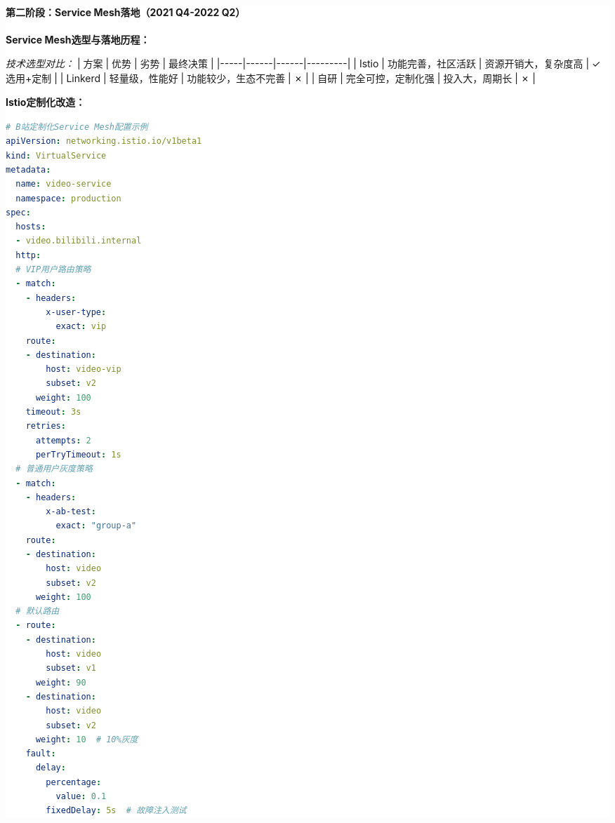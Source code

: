 #### 第二阶段：Service Mesh落地（2021 Q4-2022 Q2）

**Service Mesh选型与落地历程：**

*技术选型对比：*
| 方案 | 优势 | 劣势 | 最终决策 |
|-----|------|------|---------|
| Istio | 功能完善，社区活跃 | 资源开销大，复杂度高 | ✓ 选用+定制 |
| Linkerd | 轻量级，性能好 | 功能较少，生态不完善 | ✗ |
| 自研 | 完全可控，定制化强 | 投入大，周期长 | ✗ |

**Istio定制化改造：**

```yaml
# B站定制化Service Mesh配置示例
apiVersion: networking.istio.io/v1beta1
kind: VirtualService
metadata:
  name: video-service
  namespace: production
spec:
  hosts:
  - video.bilibili.internal
  http:
  # VIP用户路由策略
  - match:
    - headers:
        x-user-type:
          exact: vip
    route:
    - destination:
        host: video-vip
        subset: v2
      weight: 100
    timeout: 3s
    retries:
      attempts: 2
      perTryTimeout: 1s
  # 普通用户灰度策略  
  - match:
    - headers:
        x-ab-test:
          exact: "group-a"
    route:
    - destination:
        host: video
        subset: v2
      weight: 100
  # 默认路由
  - route:
    - destination:
        host: video
        subset: v1
      weight: 90
    - destination:
        host: video
        subset: v2
      weight: 10  # 10%灰度
    fault:
      delay:
        percentage:
          value: 0.1
        fixedDelay: 5s  # 故障注入测试
```
